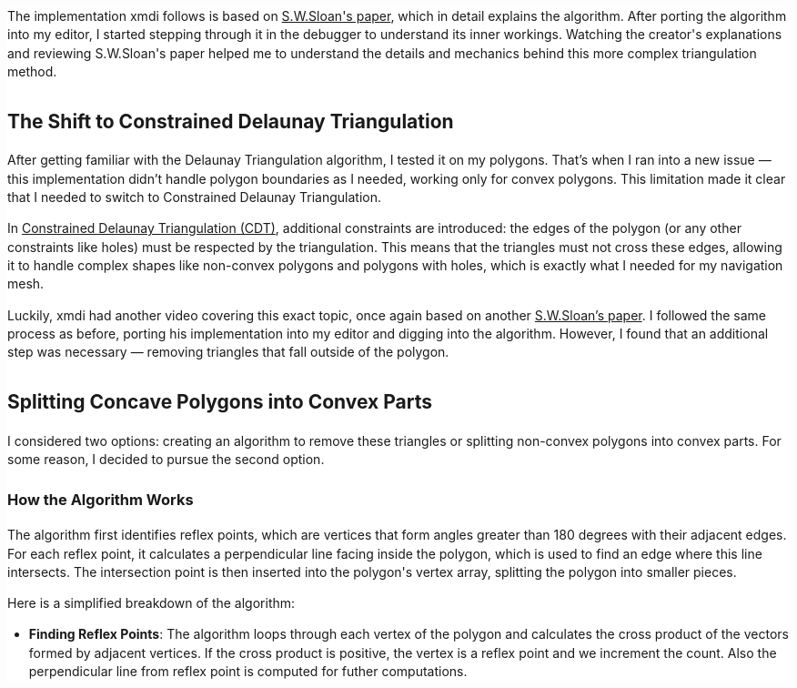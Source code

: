 The implementation xmdi follows is based on [S.W.Sloan's paper](https://www.newcastle.edu.au/__data/assets/pdf_file/0017/22508/13_A-fast-algorithm-for-constructing-Delaunay-triangulations-in-the-plane.pdf), 
which in detail explains the algorithm. After porting the algorithm into my editor, I started stepping through it in 
the debugger to understand its inner workings. Watching the creator's explanations and reviewing S.W.Sloan's paper helped 
me to understand the details and mechanics behind this more complex triangulation method.

## The Shift to Constrained Delaunay Triangulation
After getting familiar with the Delaunay Triangulation algorithm, I tested it on my polygons. That’s when I ran into a 
new issue — this implementation didn’t handle polygon boundaries as I needed, working only for convex polygons. This 
limitation made it clear that I needed to switch to Constrained Delaunay Triangulation.

In [Constrained Delaunay Triangulation (CDT)](https://en.wikipedia.org/wiki/Constrained_Delaunay_triangulation), 
additional constraints are introduced: the edges of the polygon (or any other constraints like holes) must be respected 
by the triangulation. This means that the triangles must not cross these edges, allowing it to handle complex shapes like 
non-convex polygons and polygons with holes, which is exactly what I needed for my navigation mesh.

Luckily, xmdi had another video covering this exact topic, once again based on another 
[S.W.Sloan’s paper](https://www.newcastle.edu.au/__data/assets/pdf_file/0019/22519/23_A-fast-algortithm-for-generating-constrained-Delaunay-triangulations.pdf). 
I followed the same process as before, porting his implementation into my editor and digging into the algorithm. However, 
I found that an additional step was necessary — removing triangles that fall outside of the polygon.

## Splitting Concave Polygons into Convex Parts
I considered two options: creating an algorithm to remove these triangles or splitting non-convex polygons into convex 
parts. For some reason, I decided to pursue the second option.

### How the Algorithm Works
The algorithm first identifies reflex points, which are vertices that form angles greater than 180 degrees with their adjacent 
edges. For each reflex point, it calculates a perpendicular line facing inside the polygon, which is used to find an edge where 
this line intersects. The intersection point is then inserted into the polygon's vertex array, splitting the polygon into smaller pieces.

Here is a simplified breakdown of the algorithm:
- **Finding Reflex Points**: The algorithm loops through each vertex of the polygon and calculates the cross product of the vectors 
formed by adjacent vertices. If the cross product is positive, the vertex is a reflex point and we increment the count. Also the
perpendicular line from reflex point is computed for futher computations.
